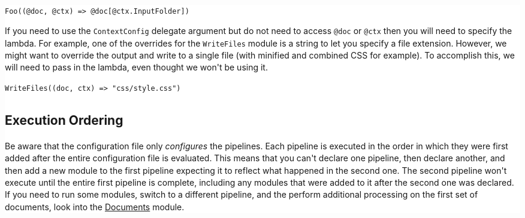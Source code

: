 ```
Foo((@doc, @ctx) => @doc[@ctx.InputFolder])
```

If you need to use the `ContextConfig` delegate argument but do not need to access `@doc` or `@ctx` then you will need to specify the lambda. For example, one of the overrides for the `WriteFiles` module is a string to let you specify a file extension. However, we might want to override the output and write to a single file (with minified and combined CSS for example). To accomplish this, we will need to pass in the lambda, even thought we won't be using it.

```
WriteFiles((doc, ctx) => "css/style.css")
```

## Execution Ordering

Be aware that the configuration file only *configures* the pipelines. Each pipeline is executed in the order in which they were first added after the entire configuration file is evaluated. This means that you can't declare one pipeline, then declare another, and then add a new module to the first pipeline expecting it to reflect what happened in the second one. The second pipeline won't execute until the entire first pipeline is complete, including any modules that were added to it after the second one was declared. If you need to run some modules, switch to a different pipeline, and the perform additional processing on the first set of documents, look into the [Documents](/modules/documents) module.
